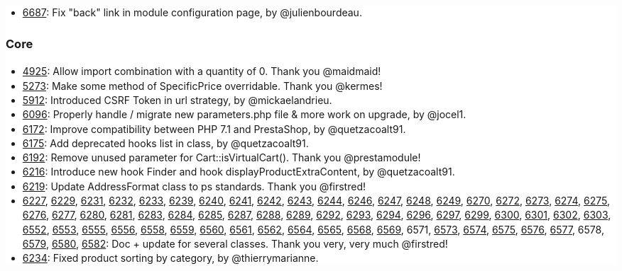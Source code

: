  * [6687](https://github.com/PrestaShop/PrestaShop/pull/6687): Fix "back" link in module configuration page, by @julienbourdeau.


### Core

 * [4925](https://github.com/PrestaShop/PrestaShop/pull/4925): Allow import combination with a quantity of 0. Thank you @maidmaid!
 * [5273](https://github.com/PrestaShop/PrestaShop/pull/5273): Make some method of SpecificPrice overridable. Thank you @kermes!
 * [5912](https://github.com/PrestaShop/PrestaShop/pull/5912): Introduced CSRF Token in url strategy, by @mickaelandrieu.
 * [6096](https://github.com/PrestaShop/PrestaShop/pull/6096): Properly handle / migrate new parameters.php file & more work on upgrade, by @jocel1.
 * [6172](https://github.com/PrestaShop/PrestaShop/pull/6172): Improve compatibility between PHP 7.1 and PrestaShop, by @quetzacoalt91.
 * [6175](https://github.com/PrestaShop/PrestaShop/pull/6175): Add deprecated hooks list in class, by @quetzacoalt91.
 * [6192](https://github.com/PrestaShop/PrestaShop/pull/6192): Remove unused parameter for Cart::isVirtualCart(). Thank you @prestamodule!
 * [6216](https://github.com/PrestaShop/PrestaShop/pull/6216): Introduce new hook Finder and hook displayProductExtraContent, by @quetzacoalt91.
 * [6219](https://github.com/PrestaShop/PrestaShop/pull/6219): Update AddressFormat class to ps standards. Thank you @firstred!
 * [6227](https://github.com/PrestaShop/PrestaShop/pull/6227), [6229](https://github.com/PrestaShop/PrestaShop/pull/6229), [6231](https://github.com/PrestaShop/PrestaShop/pull/6231), [6232](https://github.com/PrestaShop/PrestaShop/pull/6232), [6233](https://github.com/PrestaShop/PrestaShop/pull/6233), [6239](https://github.com/PrestaShop/PrestaShop/pull/6239), [6240](https://github.com/PrestaShop/PrestaShop/pull/6240), [6241](https://github.com/PrestaShop/PrestaShop/pull/6241), [6242](https://github.com/PrestaShop/PrestaShop/pull/6242), [6243](https://github.com/PrestaShop/PrestaShop/pull/6243), [6244](https://github.com/PrestaShop/PrestaShop/pull/6244), [6246](https://github.com/PrestaShop/PrestaShop/pull/6246), [6247](https://github.com/PrestaShop/PrestaShop/pull/6247), [6248](https://github.com/PrestaShop/PrestaShop/pull/6248), [6249](https://github.com/PrestaShop/PrestaShop/pull/6249), [6270](https://github.com/PrestaShop/PrestaShop/pull/6270), [6272](https://github.com/PrestaShop/PrestaShop/pull/6272), [6273](https://github.com/PrestaShop/PrestaShop/pull/6273), [6274](https://github.com/PrestaShop/PrestaShop/pull/6274), [6275](https://github.com/PrestaShop/PrestaShop/pull/6275), [6276](https://github.com/PrestaShop/PrestaShop/pull/6276), [6277](https://github.com/PrestaShop/PrestaShop/pull/6277), [6280](https://github.com/PrestaShop/PrestaShop/pull/6280), [6281](https://github.com/PrestaShop/PrestaShop/pull/6281), [6283](https://github.com/PrestaShop/PrestaShop/pull/6283), [6284](https://github.com/PrestaShop/PrestaShop/pull/6284), [6285](https://github.com/PrestaShop/PrestaShop/pull/6285), [6287](https://github.com/PrestaShop/PrestaShop/pull/6287), [6288](https://github.com/PrestaShop/PrestaShop/pull/6288), [6289](https://github.com/PrestaShop/PrestaShop/pull/6289), [6292](https://github.com/PrestaShop/PrestaShop/pull/6292), [6293](https://github.com/PrestaShop/PrestaShop/pull/6293), [6294](https://github.com/PrestaShop/PrestaShop/pull/6294), [6296](https://github.com/PrestaShop/PrestaShop/pull/6296), [6297](https://github.com/PrestaShop/PrestaShop/pull/6297), [6299](https://github.com/PrestaShop/PrestaShop/pull/6299), [6300](https://github.com/PrestaShop/PrestaShop/pull/6300), [6301](https://github.com/PrestaShop/PrestaShop/pull/6301), [6302](https://github.com/PrestaShop/PrestaShop/pull/6302), [6303](https://github.com/PrestaShop/PrestaShop/pull/6303), [6552](https://github.com/PrestaShop/PrestaShop/pull/6552), [6553](https://github.com/PrestaShop/PrestaShop/pull/6553), [6555](https://github.com/PrestaShop/PrestaShop/pull/6555), [6556](https://github.com/PrestaShop/PrestaShop/pull/6556), [6558](https://github.com/PrestaShop/PrestaShop/pull/6558), [6559](https://github.com/PrestaShop/PrestaShop/pull/6559), [6560](https://github.com/PrestaShop/PrestaShop/pull/6560), [6561](https://github.com/PrestaShop/PrestaShop/pull/6561), [6562](https://github.com/PrestaShop/PrestaShop/pull/6562), [6564](https://github.com/PrestaShop/PrestaShop/pull/6564), [6565](https://github.com/PrestaShop/PrestaShop/pull/6565), [6568](https://github.com/PrestaShop/PrestaShop/pull/6568), [6569](https://github.com/PrestaShop/PrestaShop/pull/6569), 6571, [6573](https://github.com/PrestaShop/PrestaShop/pull/6573), [6574](https://github.com/PrestaShop/PrestaShop/pull/6574), [6575](https://github.com/PrestaShop/PrestaShop/pull/6575), [6576](https://github.com/PrestaShop/PrestaShop/pull/6576), [6577](https://github.com/PrestaShop/PrestaShop/pull/6577), 6578, [6579](https://github.com/PrestaShop/PrestaShop/pull/6579), [6580](https://github.com/PrestaShop/PrestaShop/pull/6580), [6582](https://github.com/PrestaShop/PrestaShop/pull/6582): Doc + update for several classes. Thank you very, very much @firstred!
 * [6234](https://github.com/PrestaShop/PrestaShop/pull/6234): Fixed product sorting by category, by @thierrymarianne.